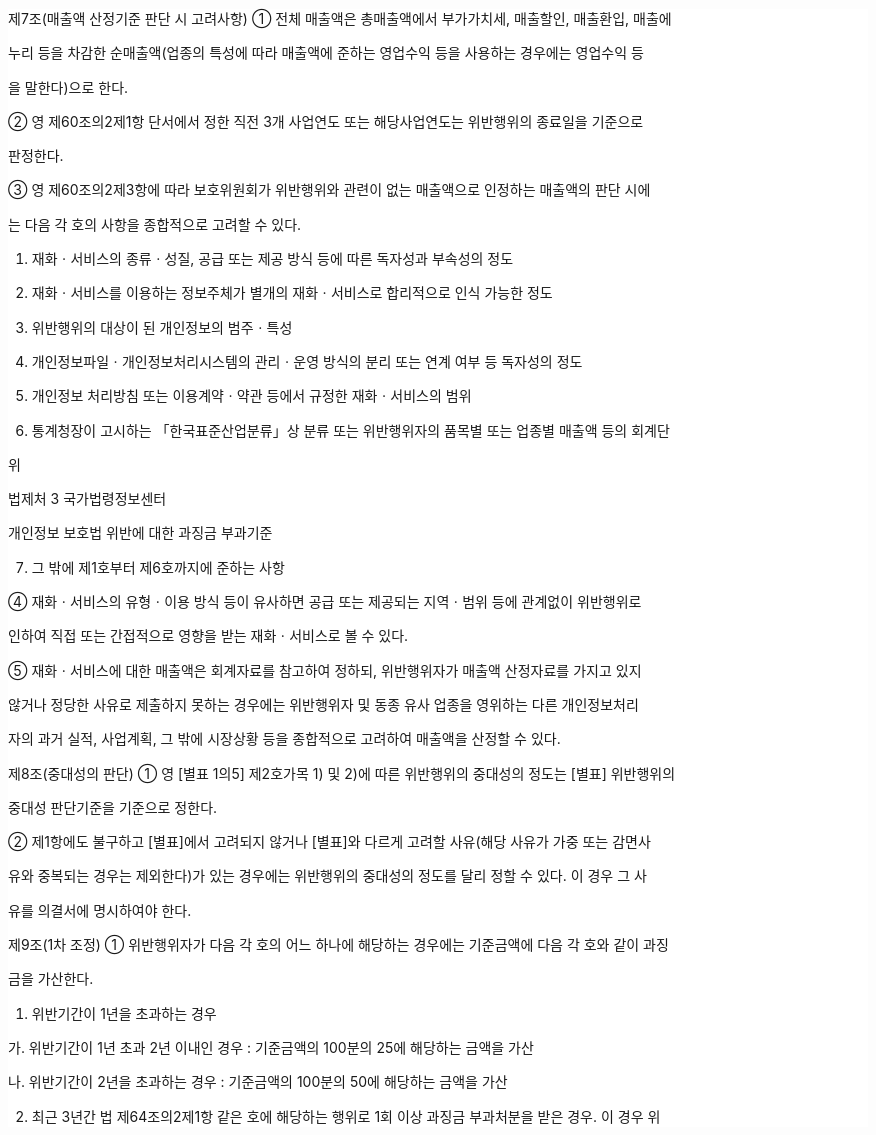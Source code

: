 제7조(매출액 산정기준 판단 시 고려사항) ① 전체 매출액은 총매출액에서 부가가치세, 매출할인, 매출환입, 매출에

누리 등을 차감한 순매출액(업종의 특성에 따라 매출액에 준하는 영업수익 등을 사용하는 경우에는 영업수익 등

을 말한다)으로 한다.

② 영 제60조의2제1항 단서에서 정한 직전 3개 사업연도 또는 해당사업연도는 위반행위의 종료일을 기준으로

판정한다.

③ 영 제60조의2제3항에 따라 보호위원회가 위반행위와 관련이 없는 매출액으로 인정하는 매출액의 판단 시에

는 다음 각 호의 사항을 종합적으로 고려할 수 있다.

1. 재화ㆍ서비스의 종류ㆍ성질, 공급 또는 제공 방식 등에 따른 독자성과 부속성의 정도

2. 재화ㆍ서비스를 이용하는 정보주체가 별개의 재화ㆍ서비스로 합리적으로 인식 가능한 정도

3. 위반행위의 대상이 된 개인정보의 범주ㆍ특성

4. 개인정보파일ㆍ개인정보처리시스템의 관리ㆍ운영 방식의 분리 또는 연계 여부 등 독자성의 정도

5. 개인정보 처리방침 또는 이용계약ㆍ약관 등에서 규정한 재화ㆍ서비스의 범위

6. 통계청장이 고시하는 「한국표준산업분류」상 분류 또는 위반행위자의 품목별 또는 업종별 매출액 등의 회계단

위

법제처                              3                          국가법령정보센터

개인정보 보호법 위반에 대한 과징금 부과기준

7. 그 밖에 제1호부터 제6호까지에 준하는 사항

④ 재화ㆍ서비스의 유형ㆍ이용 방식 등이 유사하면 공급 또는 제공되는 지역ㆍ범위 등에 관계없이 위반행위로

인하여 직접 또는 간접적으로 영향을 받는 재화ㆍ서비스로 볼 수 있다.

⑤ 재화ㆍ서비스에 대한 매출액은 회계자료를 참고하여 정하되, 위반행위자가 매출액 산정자료를 가지고 있지

않거나 정당한 사유로 제출하지 못하는 경우에는 위반행위자 및 동종 유사 업종을 영위하는 다른 개인정보처리

자의 과거 실적, 사업계획, 그 밖에 시장상황 등을 종합적으로 고려하여 매출액을 산정할 수 있다.

제8조(중대성의 판단) ① 영 [별표 1의5] 제2호가목 1) 및 2)에 따른 위반행위의 중대성의 정도는 [별표] 위반행위의

중대성 판단기준을 기준으로 정한다.

② 제1항에도 불구하고 [별표]에서 고려되지 않거나 [별표]와 다르게 고려할 사유(해당 사유가 가중 또는 감면사

유와 중복되는 경우는 제외한다)가 있는 경우에는 위반행위의 중대성의 정도를 달리 정할 수 있다. 이 경우 그 사

유를 의결서에 명시하여야 한다.

제9조(1차 조정) ① 위반행위자가 다음 각 호의 어느 하나에 해당하는 경우에는 기준금액에 다음 각 호와 같이 과징

금을 가산한다.

1. 위반기간이 1년을 초과하는 경우

가. 위반기간이 1년 초과 2년 이내인 경우 : 기준금액의 100분의 25에 해당하는 금액을 가산

나. 위반기간이 2년을 초과하는 경우 : 기준금액의 100분의 50에 해당하는 금액을 가산

2. 최근 3년간 법 제64조의2제1항 같은 호에 해당하는 행위로 1회 이상 과징금 부과처분을 받은 경우. 이 경우 위
